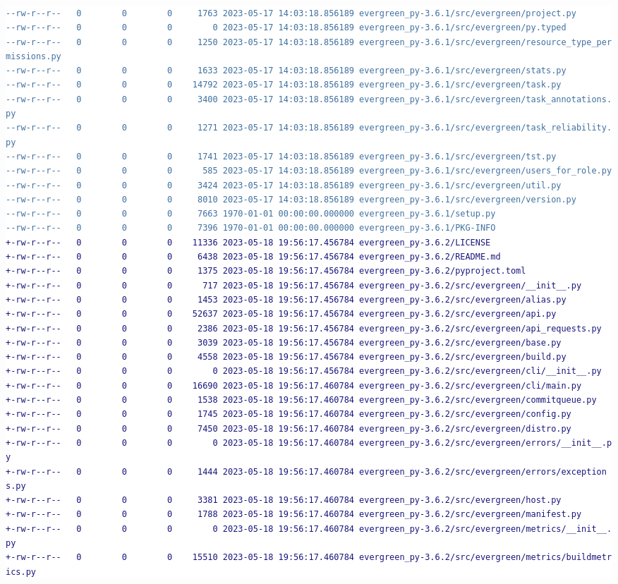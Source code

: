 ```diff
--rw-r--r--   0        0        0     1763 2023-05-17 14:03:18.856189 evergreen_py-3.6.1/src/evergreen/project.py
--rw-r--r--   0        0        0        0 2023-05-17 14:03:18.856189 evergreen_py-3.6.1/src/evergreen/py.typed
--rw-r--r--   0        0        0     1250 2023-05-17 14:03:18.856189 evergreen_py-3.6.1/src/evergreen/resource_type_permissions.py
--rw-r--r--   0        0        0     1633 2023-05-17 14:03:18.856189 evergreen_py-3.6.1/src/evergreen/stats.py
--rw-r--r--   0        0        0    14792 2023-05-17 14:03:18.856189 evergreen_py-3.6.1/src/evergreen/task.py
--rw-r--r--   0        0        0     3400 2023-05-17 14:03:18.856189 evergreen_py-3.6.1/src/evergreen/task_annotations.py
--rw-r--r--   0        0        0     1271 2023-05-17 14:03:18.856189 evergreen_py-3.6.1/src/evergreen/task_reliability.py
--rw-r--r--   0        0        0     1741 2023-05-17 14:03:18.856189 evergreen_py-3.6.1/src/evergreen/tst.py
--rw-r--r--   0        0        0      585 2023-05-17 14:03:18.856189 evergreen_py-3.6.1/src/evergreen/users_for_role.py
--rw-r--r--   0        0        0     3424 2023-05-17 14:03:18.856189 evergreen_py-3.6.1/src/evergreen/util.py
--rw-r--r--   0        0        0     8010 2023-05-17 14:03:18.856189 evergreen_py-3.6.1/src/evergreen/version.py
--rw-r--r--   0        0        0     7663 1970-01-01 00:00:00.000000 evergreen_py-3.6.1/setup.py
--rw-r--r--   0        0        0     7396 1970-01-01 00:00:00.000000 evergreen_py-3.6.1/PKG-INFO
+-rw-r--r--   0        0        0    11336 2023-05-18 19:56:17.456784 evergreen_py-3.6.2/LICENSE
+-rw-r--r--   0        0        0     6438 2023-05-18 19:56:17.456784 evergreen_py-3.6.2/README.md
+-rw-r--r--   0        0        0     1375 2023-05-18 19:56:17.456784 evergreen_py-3.6.2/pyproject.toml
+-rw-r--r--   0        0        0      717 2023-05-18 19:56:17.456784 evergreen_py-3.6.2/src/evergreen/__init__.py
+-rw-r--r--   0        0        0     1453 2023-05-18 19:56:17.456784 evergreen_py-3.6.2/src/evergreen/alias.py
+-rw-r--r--   0        0        0    52637 2023-05-18 19:56:17.456784 evergreen_py-3.6.2/src/evergreen/api.py
+-rw-r--r--   0        0        0     2386 2023-05-18 19:56:17.456784 evergreen_py-3.6.2/src/evergreen/api_requests.py
+-rw-r--r--   0        0        0     3039 2023-05-18 19:56:17.456784 evergreen_py-3.6.2/src/evergreen/base.py
+-rw-r--r--   0        0        0     4558 2023-05-18 19:56:17.456784 evergreen_py-3.6.2/src/evergreen/build.py
+-rw-r--r--   0        0        0        0 2023-05-18 19:56:17.456784 evergreen_py-3.6.2/src/evergreen/cli/__init__.py
+-rw-r--r--   0        0        0    16690 2023-05-18 19:56:17.460784 evergreen_py-3.6.2/src/evergreen/cli/main.py
+-rw-r--r--   0        0        0     1538 2023-05-18 19:56:17.460784 evergreen_py-3.6.2/src/evergreen/commitqueue.py
+-rw-r--r--   0        0        0     1745 2023-05-18 19:56:17.460784 evergreen_py-3.6.2/src/evergreen/config.py
+-rw-r--r--   0        0        0     7450 2023-05-18 19:56:17.460784 evergreen_py-3.6.2/src/evergreen/distro.py
+-rw-r--r--   0        0        0        0 2023-05-18 19:56:17.460784 evergreen_py-3.6.2/src/evergreen/errors/__init__.py
+-rw-r--r--   0        0        0     1444 2023-05-18 19:56:17.460784 evergreen_py-3.6.2/src/evergreen/errors/exceptions.py
+-rw-r--r--   0        0        0     3381 2023-05-18 19:56:17.460784 evergreen_py-3.6.2/src/evergreen/host.py
+-rw-r--r--   0        0        0     1788 2023-05-18 19:56:17.460784 evergreen_py-3.6.2/src/evergreen/manifest.py
+-rw-r--r--   0        0        0        0 2023-05-18 19:56:17.460784 evergreen_py-3.6.2/src/evergreen/metrics/__init__.py
+-rw-r--r--   0        0        0    15510 2023-05-18 19:56:17.460784 evergreen_py-3.6.2/src/evergreen/metrics/buildmetrics.py
```